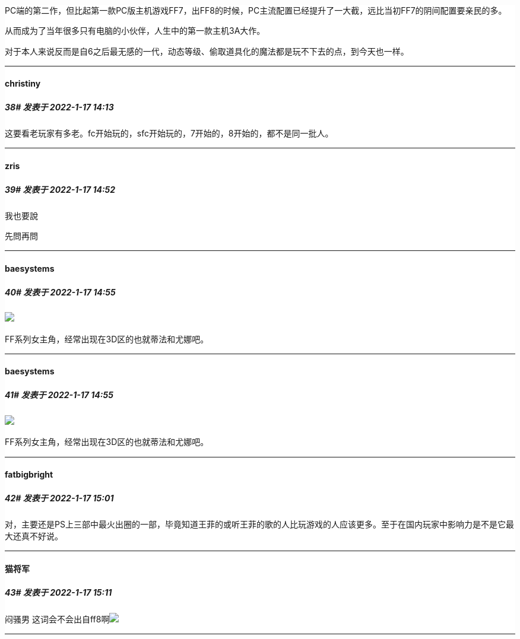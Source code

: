 PC端的第二作，但比起第一款PC版主机游戏FF7，出FF8的时候，PC主流配置已经提升了一大截，远比当初FF7的阴间配置要亲民的多。

从而成为了当年很多只有电脑的小伙伴，人生中的第一款主机3A大作。

对于本人来说反而是自6之后最无感的一代，动态等级、偷取道具化的魔法都是玩不下去的点，到今天也一样。

*****

####  christiny  
##### 38#       发表于 2022-1-17 14:13

这要看老玩家有多老。fc开始玩的，sfc开始玩的，7开始的，8开始的，都不是同一批人。

*****

####  zris  
##### 39#       发表于 2022-1-17 14:52

我也要說

先問再問

*****

####  baesystems  
##### 40#       发表于 2022-1-17 14:55

<img src="https://static.saraba1st.com/image/smiley/face2017/067.png" referrerpolicy="no-referrer">

FF系列女主角，经常出现在3D区的也就蒂法和尤娜吧。

*****

####  baesystems  
##### 41#       发表于 2022-1-17 14:55

<img src="https://static.saraba1st.com/image/smiley/face2017/067.png" referrerpolicy="no-referrer">

FF系列女主角，经常出现在3D区的也就蒂法和尤娜吧。

*****

####  fatbigbright  
##### 42#       发表于 2022-1-17 15:01

对，主要还是PS上三部中最火出圈的一部，毕竟知道王菲的或听王菲的歌的人比玩游戏的人应该更多。至于在国内玩家中影响力是不是它最大还真不好说。

*****

####  猫将军  
##### 43#       发表于 2022-1-17 15:11

闷骚男 这词会不会出自ff8啊<img src="https://static.saraba1st.com/image/smiley/face2017/067.png" referrerpolicy="no-referrer">

*****
